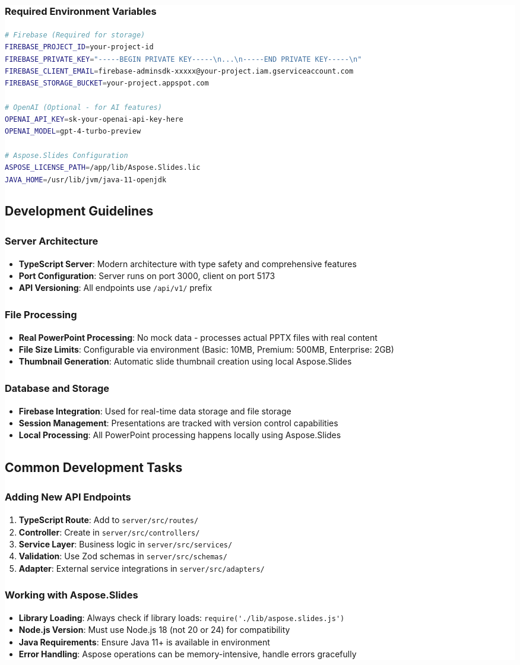 ### Required Environment Variables
```bash
# Firebase (Required for storage)
FIREBASE_PROJECT_ID=your-project-id
FIREBASE_PRIVATE_KEY="-----BEGIN PRIVATE KEY-----\n...\n-----END PRIVATE KEY-----\n"
FIREBASE_CLIENT_EMAIL=firebase-adminsdk-xxxxx@your-project.iam.gserviceaccount.com
FIREBASE_STORAGE_BUCKET=your-project.appspot.com

# OpenAI (Optional - for AI features)
OPENAI_API_KEY=sk-your-openai-api-key-here
OPENAI_MODEL=gpt-4-turbo-preview

# Aspose.Slides Configuration
ASPOSE_LICENSE_PATH=/app/lib/Aspose.Slides.lic
JAVA_HOME=/usr/lib/jvm/java-11-openjdk
```

## Development Guidelines

### Server Architecture
- **TypeScript Server**: Modern architecture with type safety and comprehensive features
- **Port Configuration**: Server runs on port 3000, client on port 5173
- **API Versioning**: All endpoints use `/api/v1/` prefix

### File Processing
- **Real PowerPoint Processing**: No mock data - processes actual PPTX files with real content
- **File Size Limits**: Configurable via environment (Basic: 10MB, Premium: 500MB, Enterprise: 2GB)
- **Thumbnail Generation**: Automatic slide thumbnail creation using local Aspose.Slides

### Database and Storage
- **Firebase Integration**: Used for real-time data storage and file storage
- **Session Management**: Presentations are tracked with version control capabilities
- **Local Processing**: All PowerPoint processing happens locally using Aspose.Slides

## Common Development Tasks

### Adding New API Endpoints
1. **TypeScript Route**: Add to `server/src/routes/`
2. **Controller**: Create in `server/src/controllers/`
3. **Service Layer**: Business logic in `server/src/services/`
4. **Validation**: Use Zod schemas in `server/src/schemas/`
5. **Adapter**: External service integrations in `server/src/adapters/`

### Working with Aspose.Slides
- **Library Loading**: Always check if library loads: `require('./lib/aspose.slides.js')`
- **Node.js Version**: Must use Node.js 18 (not 20 or 24) for compatibility
- **Java Requirements**: Ensure Java 11+ is available in environment
- **Error Handling**: Aspose operations can be memory-intensive, handle errors gracefully
